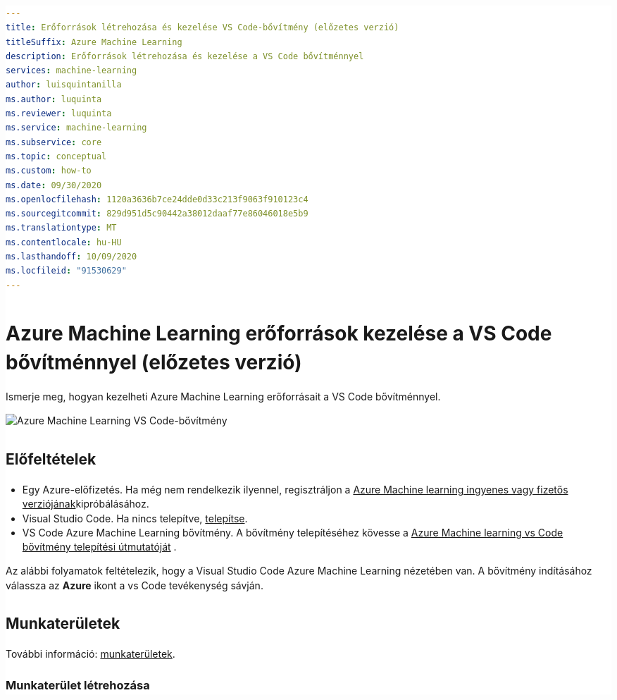 ```yaml
---
title: Erőforrások létrehozása és kezelése VS Code-bővítmény (előzetes verzió)
titleSuffix: Azure Machine Learning
description: Erőforrások létrehozása és kezelése a VS Code bővítménnyel
services: machine-learning
author: luisquintanilla
ms.author: luquinta
ms.reviewer: luquinta
ms.service: machine-learning
ms.subservice: core
ms.topic: conceptual
ms.custom: how-to
ms.date: 09/30/2020
ms.openlocfilehash: 1120a3636b7ce24dde0d33c213f9063f910123c4
ms.sourcegitcommit: 829d951d5c90442a38012daaf77e86046018e5b9
ms.translationtype: MT
ms.contentlocale: hu-HU
ms.lasthandoff: 10/09/2020
ms.locfileid: "91530629"
---
```

# <a name="manage-azure-machine-learning-resources-with-the-vs-code-extension-preview"></a>Azure Machine Learning erőforrások kezelése a VS Code bővítménnyel (előzetes verzió)

Ismerje meg, hogyan kezelheti Azure Machine Learning erőforrásait a VS Code bővítménnyel.

![Azure Machine Learning VS Code-bővítmény](media/how-to-manage-resources-vscode/azure-machine-learning-vscode-extension.png)

## <a name="prerequisites"></a>Előfeltételek

- Egy Azure-előfizetés. Ha még nem rendelkezik ilyennel, regisztráljon a [Azure Machine learning ingyenes vagy fizetős verziójának](https://aka.ms/AMLFree)kipróbálásához.
- Visual Studio Code. Ha nincs telepítve, [telepítse](https://code.visualstudio.com/docs/setup/setup-overview).
- VS Code Azure Machine Learning bővítmény. A bővítmény telepítéséhez kövesse a [Azure Machine learning vs Code bővítmény telepítési útmutatóját](tutorial-setup-vscode-extension.md#install-the-extension) .

Az alábbi folyamatok feltételezik, hogy a Visual Studio Code Azure Machine Learning nézetében van. A bővítmény indításához válassza az **Azure** ikont a vs Code tevékenység sávján.

## <a name="workspaces"></a>Munkaterületek

További információ: [munkaterületek](concept-workspace.md).

### <a name="create-a-workspace"></a>Munkaterület létrehozása
